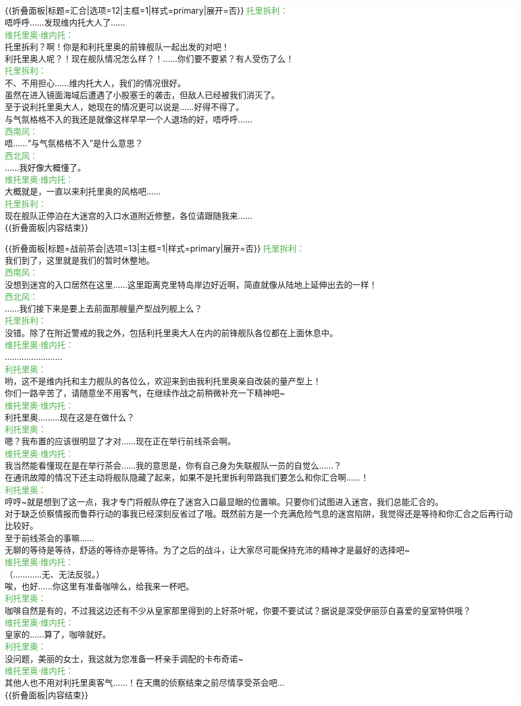 {{折叠面板|标题=汇合|选项=12|主框=1|样式=primary|展开=否}}
<span style="color:#4eb24e;">托里拆利：</span><br>
唔呼呼……发现维内托大人了……<br>
<span style="color:#4eb24e;">维托里奥·维内托：</span><br>
托里拆利？啊！你是和利托里奥的前锋舰队一起出发的对吧！<br>
利托里奥人呢？！现在舰队情况怎么样？！……你们要不要紧？有人受伤了么！<br>
<span style="color:#4eb24e;">托里拆利：</span><br>
不、不用担心……维内托大人，我们的情况很好。<br>
虽然在进入镜面海域后遭遇了小股塞壬的袭击，但敌人已经被我们消灭了。<br>
至于说利托里奥大人，她现在的情况更可以说是……好得不得了。<br>
与气氛格格不入的我还是就像这样早早一个人退场的好，唔呼呼……<br>
<span style="color:#4eb24e;">西南风：</span><br>
唔……“与气氛格格不入”是什么意思？<br>
<span style="color:#4eb24e;">西北风：</span><br>
……我好像大概懂了。<br>
<span style="color:#4eb24e;">维托里奥·维内托：</span><br>
大概就是，一直以来利托里奥的风格吧……<br>
<span style="color:#4eb24e;">托里拆利：</span><br>
现在舰队正停泊在大迷宫的入口水道附近修整，各位请跟随我来……<br>
{{折叠面板|内容结束}}

{{折叠面板|标题=战前茶会|选项=13|主框=1|样式=primary|展开=否}}
<span style="color:#4eb24e;">托里拆利：</span><br>
我们到了，这里就是我们的暂时休整地。<br>
<span style="color:#4eb24e;">西南风：</span><br>
没想到迷宫的入口居然在这里……这里距离克里特岛岸边好近啊，简直就像从陆地上延伸出去的一样！<br>
<span style="color:#4eb24e;">西北风：</span><br>
……我们接下来是要上去前面那艘量产型战列舰上么？<br>
<span style="color:#4eb24e;">托里拆利：</span><br>
没错。除了在附近警戒的我之外，包括利托里奥大人在内的前锋舰队各位都在上面休息中。<br>
<span style="color:#4eb24e;">维托里奥·维内托：</span><br>
……………………<br>
<span style="color:#4eb24e;">利托里奥：</span><br>
哟，这不是维内托和主力舰队的各位么，欢迎来到由我利托里奥亲自改装的量产型上！<br>
你们一路辛苦了，请随意坐不用客气，在继续作战之前稍微补充一下精神吧~<br>
<span style="color:#4eb24e;">维托里奥·维内托：</span><br>
利托里奥………现在这是在做什么？<br>
<span style="color:#4eb24e;">利托里奥：</span><br>
嗯？我布置的应该很明显了才对……现在正在举行前线茶会啊。<br>
<span style="color:#4eb24e;">维托里奥·维内托：</span><br>
我当然能看懂现在是在举行茶会……我的意思是，你有自己身为失联舰队一员的自觉么……？<br>
在通讯故障的情况下还主动将舰队隐藏了起来，如果不是托里拆利带路我们要怎么和你汇合啊……！<br>
<span style="color:#4eb24e;">利托里奥：</span><br>
哼哼~就是想到了这一点，我才专门将舰队停在了迷宫入口最显眼的位置嘛。只要你们试图进入迷宫，我们总能汇合的。<br>
对于缺乏侦察情报而鲁莽行动的事我已经深刻反省过了哦。既然前方是一个充满危险气息的迷宫陷阱，我觉得还是等待和你汇合之后再行动比较好。<br>
至于前线茶会的事嘛……<br>
无聊的等待是等待，舒适的等待亦是等待。为了之后的战斗，让大家尽可能保持充沛的精神才是最好的选择吧~<br>
<span style="color:#4eb24e;">维托里奥·维内托：</span><br>
（…………无、无法反驳。）<br>
唉，也好……你这里有准备咖啡么，给我来一杯吧。<br>
<span style="color:#4eb24e;">利托里奥：</span><br>
咖啡自然是有的，不过我这边还有不少从皇家那里得到的上好茶叶呢，你要不要试试？据说是深受伊丽莎白喜爱的皇室特供哦？<br>
<span style="color:#4eb24e;">维托里奥·维内托：</span><br>
皇家的……算了，咖啡就好。<br>
<span style="color:#4eb24e;">利托里奥：</span><br>
没问题，美丽的女士，我这就为您准备一杯亲手调配的卡布奇诺~<br>
<span style="color:#4eb24e;">维托里奥·维内托：</span><br>
其他人也不用对利托里奥客气……！在天鹰的侦察结束之前尽情享受茶会吧…<br>
{{折叠面板|内容结束}}
